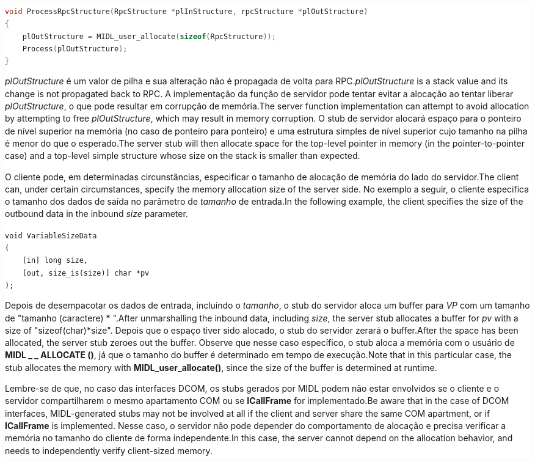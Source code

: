 
```C++
void ProcessRpcStructure(RpcStructure *plInStructure, rpcStructure *plOutStructure)
{
    plOutStructure = MIDL_user_allocate(sizeof(RpcStructure));
    Process(plOutStructure);
}
```



<span data-ttu-id="2bbc8-172">*plOutStructure* é um valor de pilha e sua alteração não é propagada de volta para RPC.</span><span class="sxs-lookup"><span data-stu-id="2bbc8-172">*plOutStructure* is a stack value and its change is not propagated back to RPC.</span></span> <span data-ttu-id="2bbc8-173">A implementação da função de servidor pode tentar evitar a alocação ao tentar liberar *plOutStructure*, o que pode resultar em corrupção de memória.</span><span class="sxs-lookup"><span data-stu-id="2bbc8-173">The server function implementation can attempt to avoid allocation by attempting to free *plOutStructure*, which may result in memory corruption.</span></span> <span data-ttu-id="2bbc8-174">O stub de servidor alocará espaço para o ponteiro de nível superior na memória (no caso de ponteiro para ponteiro) e uma estrutura simples de nível superior cujo tamanho na pilha é menor do que o esperado.</span><span class="sxs-lookup"><span data-stu-id="2bbc8-174">The server stub will then allocate space for the top-level pointer in memory (in the pointer-to-pointer case) and a top-level simple structure whose size on the stack is smaller than expected.</span></span>

<span data-ttu-id="2bbc8-175">O cliente pode, em determinadas circunstâncias, especificar o tamanho de alocação de memória do lado do servidor.</span><span class="sxs-lookup"><span data-stu-id="2bbc8-175">The client can, under certain circumstances, specify the memory allocation size of the server side.</span></span> <span data-ttu-id="2bbc8-176">No exemplo a seguir, o cliente especifica o tamanho dos dados de saída no parâmetro de *tamanho* de entrada.</span><span class="sxs-lookup"><span data-stu-id="2bbc8-176">In the following example, the client specifies the size of the outbound data in the inbound *size* parameter.</span></span>

``` syntax
void VariableSizeData
(
    [in] long size,
    [out, size_is(size)] char *pv
);
```

<span data-ttu-id="2bbc8-177">Depois de desempacotar os dados de entrada, incluindo o *tamanho*, o stub do servidor aloca um buffer para *VP* com um tamanho de "tamanho (caractere) \* ".</span><span class="sxs-lookup"><span data-stu-id="2bbc8-177">After unmarshalling the inbound data, including *size*, the server stub allocates a buffer for *pv* with a size of "sizeof(char)\*size".</span></span> <span data-ttu-id="2bbc8-178">Depois que o espaço tiver sido alocado, o stub do servidor zerará o buffer.</span><span class="sxs-lookup"><span data-stu-id="2bbc8-178">After the space has been allocated, the server stub zeroes out the buffer.</span></span> <span data-ttu-id="2bbc8-179">Observe que nesse caso específico, o stub aloca a memória com o usuário de **MIDL \_ \_ ALLOCATE ()**, já que o tamanho do buffer é determinado em tempo de execução.</span><span class="sxs-lookup"><span data-stu-id="2bbc8-179">Note that in this particular case, the stub allocates the memory with **MIDL\_user\_allocate()**, since the size of the buffer is determined at runtime.</span></span>

<span data-ttu-id="2bbc8-180">Lembre-se de que, no caso das interfaces DCOM, os stubs gerados por MIDL podem não estar envolvidos se o cliente e o servidor compartilharem o mesmo apartamento COM ou se **ICallFrame** for implementado.</span><span class="sxs-lookup"><span data-stu-id="2bbc8-180">Be aware that in the case of DCOM interfaces, MIDL-generated stubs may not be involved at all if the client and server share the same COM apartment, or if **ICallFrame** is implemented.</span></span> <span data-ttu-id="2bbc8-181">Nesse caso, o servidor não pode depender do comportamento de alocação e precisa verificar a memória no tamanho do cliente de forma independente.</span><span class="sxs-lookup"><span data-stu-id="2bbc8-181">In this case, the server cannot depend on the allocation behavior, and needs to independently verify client-sized memory.</span></span>
